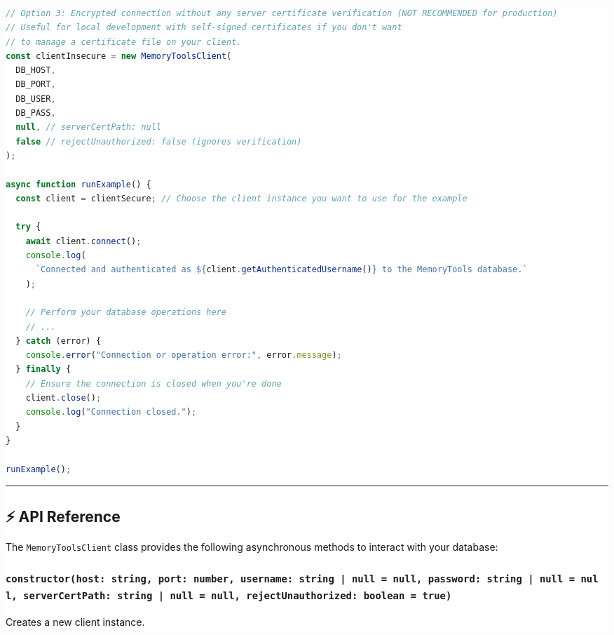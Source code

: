 ```javascript
// Option 3: Encrypted connection without any server certificate verification (NOT RECOMMENDED for production)
// Useful for local development with self-signed certificates if you don't want
// to manage a certificate file on your client.
const clientInsecure = new MemoryToolsClient(
  DB_HOST,
  DB_PORT,
  DB_USER,
  DB_PASS,
  null, // serverCertPath: null
  false // rejectUnauthorized: false (ignores verification)
);

async function runExample() {
  const client = clientSecure; // Choose the client instance you want to use for the example

  try {
    await client.connect();
    console.log(
      `Connected and authenticated as ${client.getAuthenticatedUsername()} to the MemoryTools database.`
    );

    // Perform your database operations here
    // ...
  } catch (error) {
    console.error("Connection or operation error:", error.message);
  } finally {
    // Ensure the connection is closed when you're done
    client.close();
    console.log("Connection closed.");
  }
}

runExample();
```

---

## ⚡ API Reference

The `MemoryToolsClient` class provides the following asynchronous methods to interact with your database:

### `constructor(host: string, port: number, username: string | null = null, password: string | null = null, serverCertPath: string | null = null, rejectUnauthorized: boolean = true)`

Creates a new client instance.
